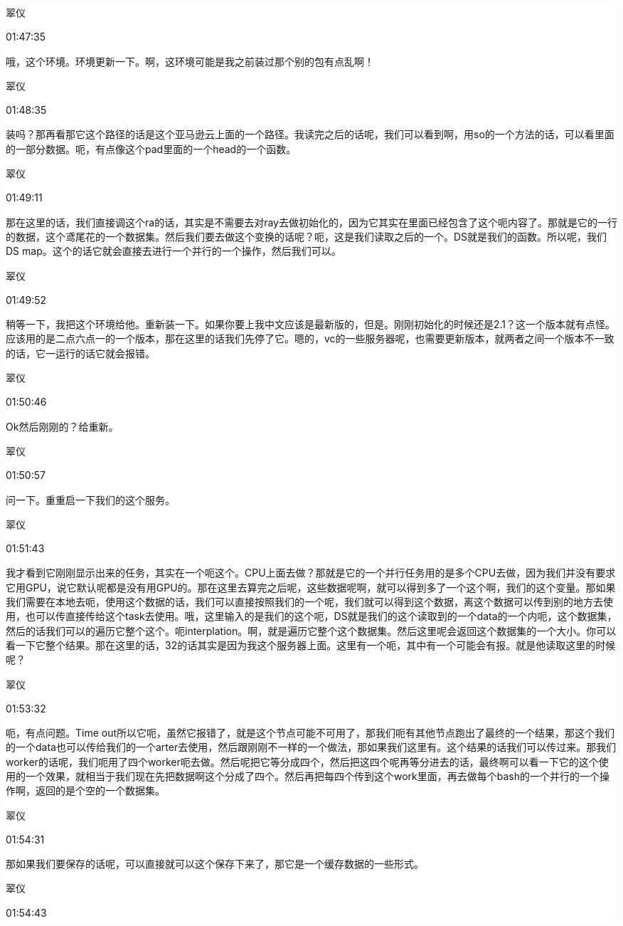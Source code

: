 翠仪

01:47:35

哦，这个环境。环境更新一下。啊，这环境可能是我之前装过那个别的包有点乱啊！

翠仪

01:48:35

装吗？那再看那它这个路径的话是这个亚马逊云上面的一个路径。我读完之后的话呢，我们可以看到啊，用so的一个方法的话，可以看里面的一部分数据。呃，有点像这个pad里面的一个head的一个函数。

翠仪

01:49:11

那在这里的话，我们直接调这个ra的话，其实是不需要去对ray去做初始化的，因为它其实在里面已经包含了这个呃内容了。那就是它的一行的数据，这个鸢尾花的一个数据集。然后我们要去做这个变换的话呢？呃，这是我们读取之后的一个。DS就是我们的函数。所以呢，我们DS map。这个的话它就会直接去进行一个并行的一个操作，然后我们可以。

翠仪

01:49:52

稍等一下，我把这个环境给他。重新装一下。如果你要上我中文应该是最新版的，但是。刚刚初始化的时候还是2.1？这一个版本就有点怪。应该用的是二点六点一的一个版本，那在这里的话我们先停了它。嗯的，vc的一些服务器呢，也需要更新版本，就两者之间一个版本不一致的话，它一运行的话它就会报错。

翠仪

01:50:46

Ok然后刚刚的？给重新。

翠仪

01:50:57

问一下。重重启一下我们的这个服务。

翠仪

01:51:43

我才看到它刚刚显示出来的任务，其实在一个呃这个。CPU上面去做？那就是它的一个并行任务用的是多个CPU去做，因为我们并没有要求它用GPU，说它默认呢都是没有用GPU的。那在这里去算完之后呢，这些数据呢啊，就可以得到多了一个这个啊，我们的这个变量。那如果我们需要在本地去呃，使用这个数据的话，我们可以直接按照我们的一个呢，我们就可以得到这个数据，离这个数据可以传到别的地方去使用，也可以传直接传给这个task去使用。哦，这里输入的是我们的这个呃，DS就是我们的这个读取到的一个data的一个内呃，这个数据集，然后的话我们可以的遍历它整个这个。呃interplation。啊，就是遍历它整个这个数据集。然后这里呢会返回这个数据集的一个大小。你可以看一下它整个结果。那在这里的话，32的话其实是因为我这个服务器上面。这里有一个呃，其中有一个可能会有报。就是他读取这里的时候呢？

翠仪

01:53:32

呃，有点问题。Time out所以它呃，虽然它报错了，就是这个节点可能不可用了，那我们呃有其他节点跑出了最终的一个结果，那这个我们的一个data也可以传给我们的一个arter去使用，然后跟刚刚不一样的一个做法，那如果我们这里有。这个结果的话我们可以传过来。那我们worker的话呢，我们呃用了四个worker呃去做。然后呢把它等分成四个，然后把这四个呢再等分进去的话，最终啊可以看一下它的这个使用的一个效果，就相当于我们现在先把数据啊这个分成了四个。然后再把每四个传到这个work里面，再去做每个bash的一个并行的一个操作啊，返回的是个空的一个数据集。

翠仪

01:54:31

那如果我们要保存的话呢，可以直接就可以这个保存下来了，那它是一个缓存数据的一些形式。

翠仪

01:54:43
